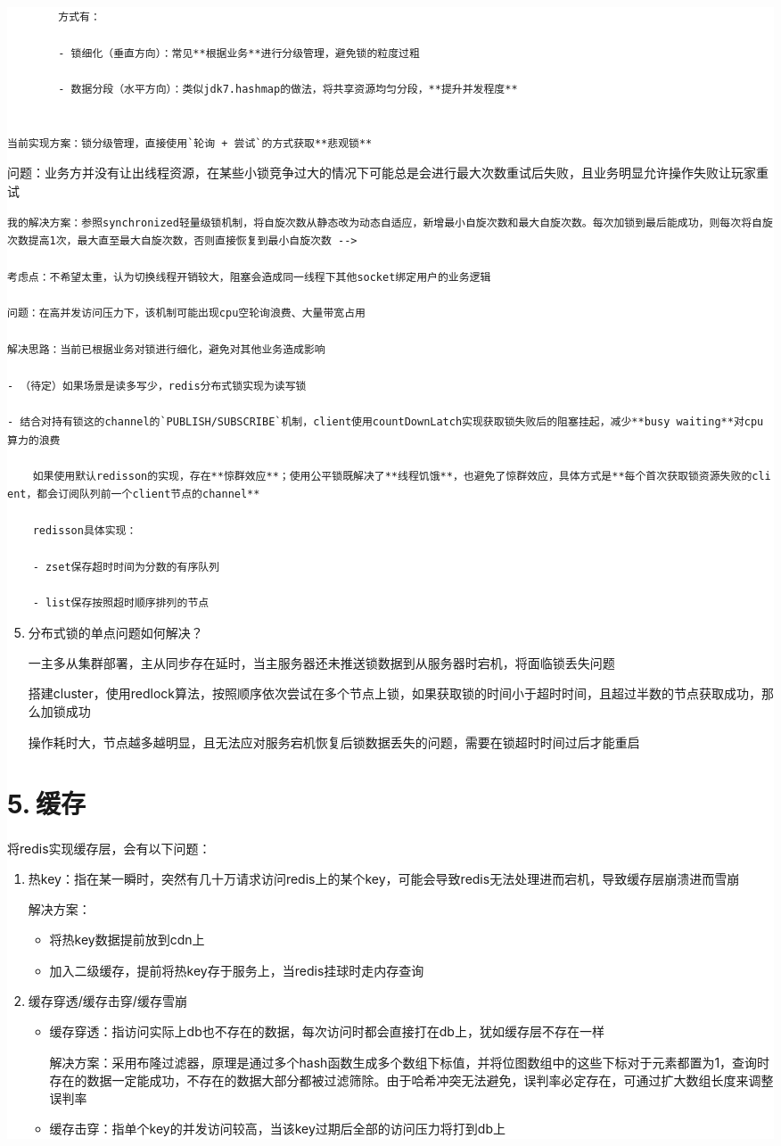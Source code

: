             方式有：

            - 锁细化（垂直方向）：常见**根据业务**进行分级管理，避免锁的粒度过粗

            - 数据分段（水平方向）：类似jdk7.hashmap的做法，将共享资源均匀分段，**提升并发程度**
        

    当前实现方案：锁分级管理，直接使用`轮询 + 尝试`的方式获取**悲观锁**

   问题：业务方并没有让出线程资源，在某些小锁竞争过大的情况下可能总是会进行最大次数重试后失败，且业务明显允许操作失败让玩家重试

    我的解决方案：参照synchronized轻量级锁机制，将自旋次数从静态改为动态自适应，新增最小自旋次数和最大自旋次数。每次加锁到最后能成功，则每次将自旋次数提高1次，最大直至最大自旋次数，否则直接恢复到最小自旋次数 -->

    考虑点：不希望太重，认为切换线程开销较大，阻塞会造成同一线程下其他socket绑定用户的业务逻辑

    问题：在高并发访问压力下，该机制可能出现cpu空轮询浪费、大量带宽占用

    解决思路：当前已根据业务对锁进行细化，避免对其他业务造成影响
    
    - （待定）如果场景是读多写少，redis分布式锁实现为读写锁

    - 结合对持有锁这的channel的`PUBLISH/SUBSCRIBE`机制，client使用countDownLatch实现获取锁失败后的阻塞挂起，减少**busy waiting**对cpu算力的浪费

        如果使用默认redisson的实现，存在**惊群效应**；使用公平锁既解决了**线程饥饿**，也避免了惊群效应，具体方式是**每个首次获取锁资源失败的client，都会订阅队列前一个client节点的channel**

        redisson具体实现：

        - zset保存超时时间为分数的有序队列

        - list保存按照超时顺序排列的节点

5. 分布式锁的单点问题如何解决？

    一主多从集群部署，主从同步存在延时，当主服务器还未推送锁数据到从服务器时宕机，将面临锁丢失问题
    
    搭建cluster，使用redlock算法，按照顺序依次尝试在多个节点上锁，如果获取锁的时间小于超时时间，且超过半数的节点获取成功，那么加锁成功

    操作耗时大，节点越多越明显，且无法应对服务宕机恢复后锁数据丢失的问题，需要在锁超时时间过后才能重启

# **5. 缓存**

将redis实现缓存层，会有以下问题：

1. 热key：指在某一瞬时，突然有几十万请求访问redis上的某个key，可能会导致redis无法处理进而宕机，导致缓存层崩溃进而雪崩

    解决方案：

    - 将热key数据提前放到cdn上

    - 加入二级缓存，提前将热key存于服务上，当redis挂球时走内存查询

2. 缓存穿透/缓存击穿/缓存雪崩

    - 缓存穿透：指访问实际上db也不存在的数据，每次访问时都会直接打在db上，犹如缓存层不存在一样

        解决方案：采用布隆过滤器，原理是通过多个hash函数生成多个数组下标值，并将位图数组中的这些下标对于元素都置为1，查询时存在的数据一定能成功，不存在的数据大部分都被过滤筛除。由于哈希冲突无法避免，误判率必定存在，可通过扩大数组长度来调整误判率

    - 缓存击穿：指单个key的并发访问较高，当该key过期后全部的访问压力将打到db上
